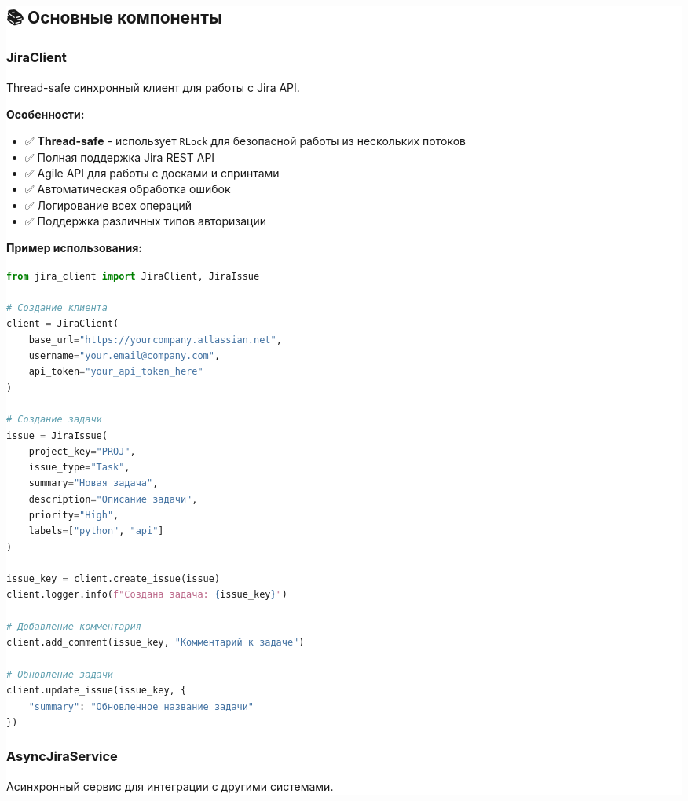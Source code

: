 ## 📚 Основные компоненты

### JiraClient

Thread-safe синхронный клиент для работы с Jira API.

**Особенности:**
- ✅ **Thread-safe** - использует `RLock` для безопасной работы из нескольких потоков
- ✅ Полная поддержка Jira REST API
- ✅ Agile API для работы с досками и спринтами
- ✅ Автоматическая обработка ошибок
- ✅ Логирование всех операций
- ✅ Поддержка различных типов авторизации

**Пример использования:**

```python
from jira_client import JiraClient, JiraIssue

# Создание клиента
client = JiraClient(
    base_url="https://yourcompany.atlassian.net",
    username="your.email@company.com",
    api_token="your_api_token_here"
)

# Создание задачи
issue = JiraIssue(
    project_key="PROJ",
    issue_type="Task",
    summary="Новая задача",
    description="Описание задачи",
    priority="High",
    labels=["python", "api"]
)

issue_key = client.create_issue(issue)
client.logger.info(f"Создана задача: {issue_key}")

# Добавление комментария
client.add_comment(issue_key, "Комментарий к задаче")

# Обновление задачи
client.update_issue(issue_key, {
    "summary": "Обновленное название задачи"
})
```


### AsyncJiraService

Асинхронный сервис для интеграции с другими системами.

